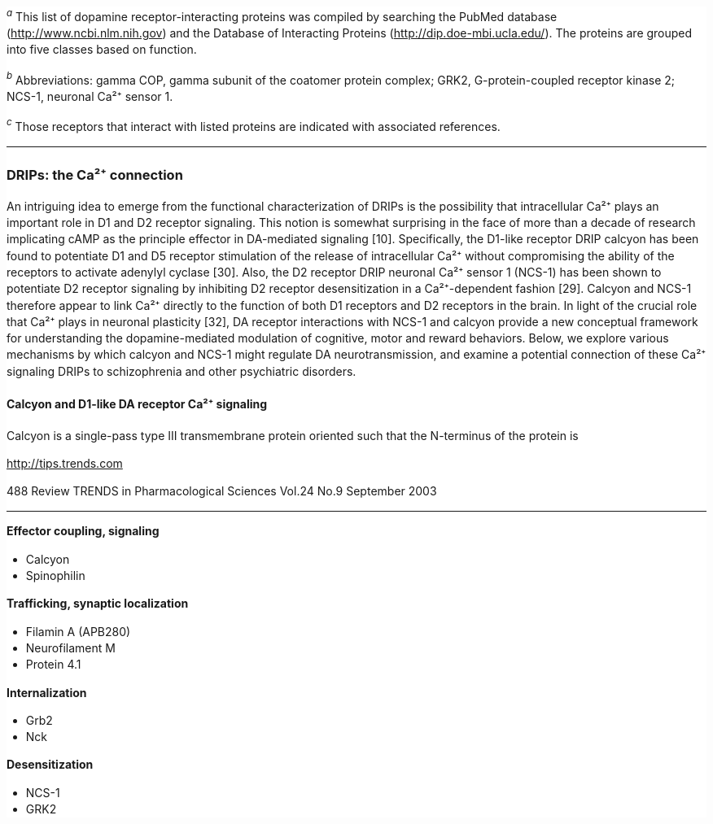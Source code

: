 ${}^{a}$ This list of dopamine receptor-interacting proteins was compiled by searching the PubMed database (http://www.ncbi.nlm.nih.gov) and the Database of Interacting Proteins (http://dip.doe-mbi.ucla.edu/). The proteins are grouped into five classes based on function.

${}^{b}$ Abbreviations: gamma COP, gamma subunit of the coatomer protein complex; GRK2, G-protein-coupled receptor kinase 2; NCS-1, neuronal Ca²⁺ sensor 1.

${}^{c}$ Those receptors that interact with listed proteins are indicated with associated references.

---

### DRIPs: the Ca²⁺ connection

An intriguing idea to emerge from the functional characterization of DRIPs is the possibility that intracellular Ca²⁺ plays an important role in D1 and D2 receptor signaling. This notion is somewhat surprising in the face of more than a decade of research implicating cAMP as the principle effector in DA-mediated signaling [10]. Specifically, the D1-like receptor DRIP calcyon has been found to potentiate D1 and D5 receptor stimulation of the release of intracellular Ca²⁺ without compromising the ability of the receptors to activate adenylyl cyclase [30]. Also, the D2 receptor DRIP neuronal Ca²⁺ sensor 1 (NCS-1) has been shown to potentiate D2 receptor signaling by inhibiting D2 receptor desensitization in a Ca²⁺-dependent fashion [29]. Calcyon and NCS-1 therefore appear to link Ca²⁺ directly to the function of both D1 receptors and D2 receptors in the brain. In light of the crucial role that Ca²⁺ plays in neuronal plasticity [32], DA receptor interactions with NCS-1 and calcyon provide a new conceptual framework for understanding the dopamine-mediated modulation of cognitive, motor and reward behaviors. Below, we explore various mechanisms by which calcyon and NCS-1 might regulate DA neurotransmission, and examine a potential connection of these Ca²⁺ signaling DRIPs to schizophrenia and other psychiatric disorders.

#### Calcyon and D1-like DA receptor Ca²⁺ signaling

Calcyon is a single-pass type III transmembrane protein oriented such that the N-terminus of the protein is

http://tips.trends.com

488 Review TRENDS in Pharmacological Sciences Vol.24 No.9 September 2003

---

**Effector coupling, signaling**
- Calcyon
- Spinophilin

**Trafficking, synaptic localization**
- Filamin A (APB280)
- Neurofilament M
- Protein 4.1

**Internalization**
- Grb2
- Nck

**Desensitization**
- NCS-1
- GRK2
